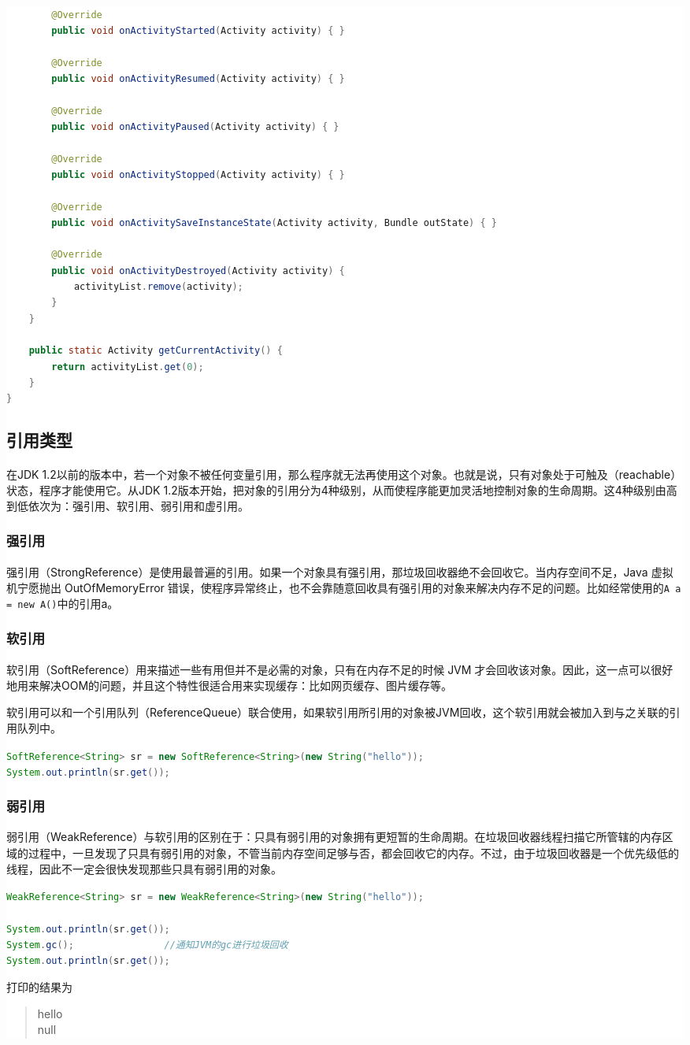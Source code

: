 ```Java
        @Override
        public void onActivityStarted(Activity activity) { }

        @Override
        public void onActivityResumed(Activity activity) { }

        @Override
        public void onActivityPaused(Activity activity) { }

        @Override
        public void onActivityStopped(Activity activity) { }

        @Override
        public void onActivitySaveInstanceState(Activity activity, Bundle outState) { }

        @Override
        public void onActivityDestroyed(Activity activity) {
            activityList.remove(activity);
        }
    }
    
    public static Activity getCurrentActivity() {
        return activityList.get(0);
    }
}
```

## 引用类型
在JDK 1.2以前的版本中，若一个对象不被任何变量引用，那么程序就无法再使用这个对象。也就是说，只有对象处于可触及（reachable）状态，程序才能使用它。从JDK 1.2版本开始，把对象的引用分为4种级别，从而使程序能更加灵活地控制对象的生命周期。这4种级别由高到低依次为：强引用、软引用、弱引用和虚引用。

### 强引用
强引用（StrongReference）是使用最普遍的引用。如果一个对象具有强引用，那垃圾回收器绝不会回收它。当内存空间不足，Java 虚拟机宁愿抛出 OutOfMemoryError 错误，使程序异常终止，也不会靠随意回收具有强引用的对象来解决内存不足的问题。比如经常使用的`A a = new A()`中的引用a。

### 软引用
软引用（SoftReference）用来描述一些有用但并不是必需的对象，只有在内存不足的时候 JVM 才会回收该对象。因此，这一点可以很好地用来解决OOM的问题，并且这个特性很适合用来实现缓存：比如网页缓存、图片缓存等。

软引用可以和一个引用队列（ReferenceQueue）联合使用，如果软引用所引用的对象被JVM回收，这个软引用就会被加入到与之关联的引用队列中。
```Java
SoftReference<String> sr = new SoftReference<String>(new String("hello"));
System.out.println(sr.get());
```

### 弱引用
弱引用（WeakReference）与软引用的区别在于：只具有弱引用的对象拥有更短暂的生命周期。在垃圾回收器线程扫描它所管辖的内存区域的过程中，一旦发现了只具有弱引用的对象，不管当前内存空间足够与否，都会回收它的内存。不过，由于垃圾回收器是一个优先级低的线程，因此不一定会很快发现那些只具有弱引用的对象。
```Java
WeakReference<String> sr = new WeakReference<String>(new String("hello"));
         
System.out.println(sr.get());
System.gc();                //通知JVM的gc进行垃圾回收
System.out.println(sr.get());
```
打印的结果为
> hello
<br>null
